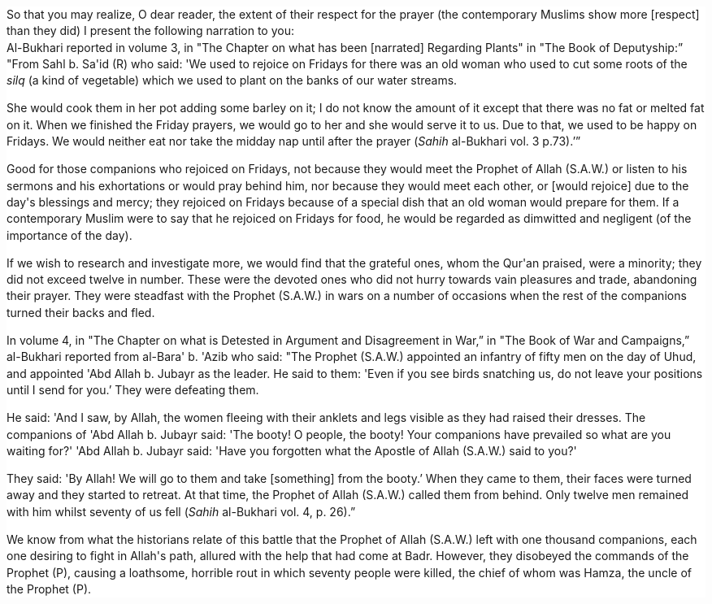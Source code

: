 So that you may realize, O dear reader, the extent of their respect for
the prayer (the contemporary Muslims show more [respect] than they did)
I present the following narration to you:  
 Al-Bukhari reported in volume 3, in "The Chapter on what has been
[narrated] Regarding Plants" in "The Book of Deputyship:” "From Sahl b.
Sa'id (R) who said: 'We used to rejoice on Fridays for there was an old
woman who used to cut some roots of the *silq* (a kind of vegetable)
which we used to plant on the banks of our water streams.

She would cook them in her pot adding some barley on it; I do not know
the amount of it except that there was no fat or melted fat on it. When
we finished the Friday prayers, we would go to her and she would serve
it to us. Due to that, we used to be happy on Fridays. We would neither
eat nor take the midday nap until after the prayer (*Sahih* al-Bukhari
vol. 3 p.73).’”

Good for those companions who rejoiced on Fridays, not because they
would meet the Prophet of Allah (S.A.W.) or listen to his sermons and
his exhortations or would pray behind him, nor because they would meet
each other, or [would rejoice] due to the day's blessings and mercy;
they rejoiced on Fridays because of a special dish that an old woman
would prepare for them. If a contemporary Muslim were to say that he
rejoiced on Fridays for food, he would be regarded as dimwitted and
negligent (of the importance of the day).

If we wish to research and investigate more, we would find that the
grateful ones, whom the Qur'an praised, were a minority; they did not
exceed twelve in number. These were the devoted ones who did not hurry
towards vain pleasures and trade, abandoning their prayer. They were
steadfast with the Prophet (S.A.W.) in wars on a number of occasions
when the rest of the companions turned their backs and fled.

In volume 4, in "The Chapter on what is Detested in Argument and
Disagreement in War,” in "The Book of War and Campaigns,” al-Bukhari
reported from al-Bara' b. 'Azib who said: "The Prophet (S.A.W.)
appointed an infantry of fifty men on the day of Uhud, and appointed
'Abd Allah b. Jubayr as the leader. He said to them: 'Even if you see
birds snatching us, do not leave your positions until I send for you.’
They were defeating them.

He said: 'And I saw, by Allah, the women fleeing with their anklets and
legs visible as they had raised their dresses. The companions of 'Abd
Allah b. Jubayr said: 'The booty! O people, the booty! Your companions
have prevailed so what are you waiting for?' 'Abd Allah b. Jubayr said:
'Have you forgotten what the Apostle of Allah (S.A.W.) said to you?'

They said: 'By Allah! We will go to them and take [something] from the
booty.’ When they came to them, their faces were turned away and they
started to retreat. At that time, the Prophet of Allah (S.A.W.) called
them from behind. Only twelve men remained with him whilst seventy of us
fell (*Sahih* al-Bukhari vol. 4, p. 26).”

We know from what the historians relate of this battle that the Prophet
of Allah (S.A.W.) left with one thousand companions, each one desiring
to fight in Allah's path, allured with the help that had come at Badr.
However, they disobeyed the commands of the Prophet (P), causing a
loathsome, horrible rout in which seventy people were killed, the chief
of whom was Hamza, the uncle of the Prophet (P).
